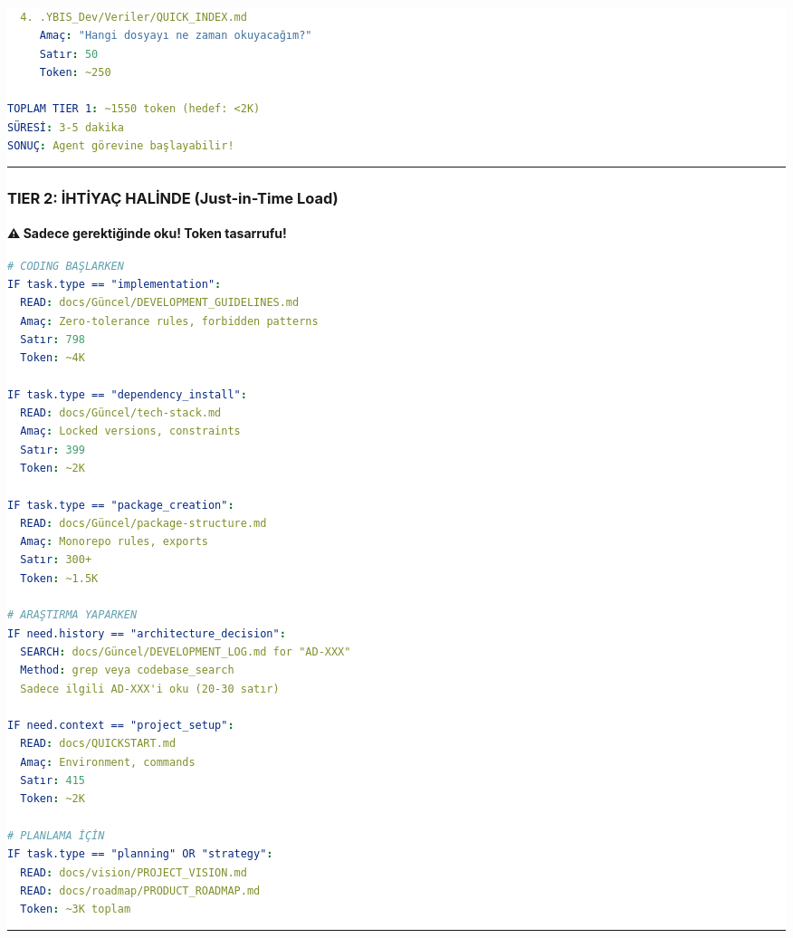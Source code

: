 ```yaml
  4. .YBIS_Dev/Veriler/QUICK_INDEX.md
     Amaç: "Hangi dosyayı ne zaman okuyacağım?"
     Satır: 50
     Token: ~250

TOPLAM TIER 1: ~1550 token (hedef: <2K)
SÜRESİ: 3-5 dakika
SONUÇ: Agent görevine başlayabilir!
```

---

### **TIER 2: İHTİYAÇ HALİNDE (Just-in-Time Load)**

**⚠️ Sadece gerektiğinde oku! Token tasarrufu!**

```yaml
# CODING BAŞLARKEN
IF task.type == "implementation":
  READ: docs/Güncel/DEVELOPMENT_GUIDELINES.md
  Amaç: Zero-tolerance rules, forbidden patterns
  Satır: 798
  Token: ~4K

IF task.type == "dependency_install":
  READ: docs/Güncel/tech-stack.md
  Amaç: Locked versions, constraints
  Satır: 399
  Token: ~2K

IF task.type == "package_creation":
  READ: docs/Güncel/package-structure.md
  Amaç: Monorepo rules, exports
  Satır: 300+
  Token: ~1.5K

# ARAŞTIRMA YAPARKEN
IF need.history == "architecture_decision":
  SEARCH: docs/Güncel/DEVELOPMENT_LOG.md for "AD-XXX"
  Method: grep veya codebase_search
  Sadece ilgili AD-XXX'i oku (20-30 satır)

IF need.context == "project_setup":
  READ: docs/QUICKSTART.md
  Amaç: Environment, commands
  Satır: 415
  Token: ~2K

# PLANLAMA İÇİN
IF task.type == "planning" OR "strategy":
  READ: docs/vision/PROJECT_VISION.md
  READ: docs/roadmap/PRODUCT_ROADMAP.md
  Token: ~3K toplam
```

---